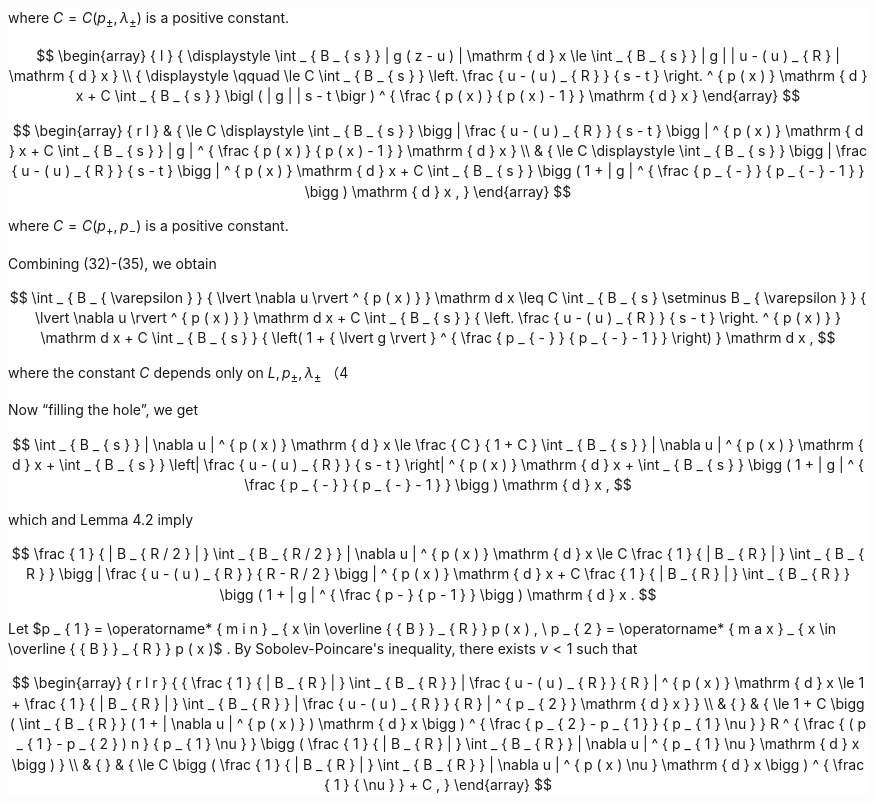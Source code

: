 where $C = C ( p _ { \pm } , \lambda _ { \pm } )$ is a positive constant.

$$
\begin{array} { l } { \displaystyle \int _ { B _ { s } } | g ( z - u ) | \mathrm { d } x \le \int _ { B _ { s } } | g | | u - ( u ) _ { R } | \mathrm { d } x } \\ { \displaystyle \qquad \le C \int _ { B _ { s } } \left. \frac { u - ( u ) _ { R } } { s - t } \right. ^ { p ( x ) } \mathrm { d } x + C \int _ { B _ { s } } \bigl ( | g | | s - t \bigr ) ^ { \frac { p ( x ) } { p ( x ) - 1 } } \mathrm { d } x } \end{array}
$$

$$
\begin{array} { r l } & { \le C \displaystyle \int _ { B _ { s } } \bigg | \frac { u - ( u ) _ { R } } { s - t } \bigg | ^ { p ( x ) } \mathrm { d } x + C \int _ { B _ { s } } | g | ^ { \frac { p ( x ) } { p ( x ) - 1 } } \mathrm { d } x } \\ & { \le C \displaystyle \int _ { B _ { s } } \bigg | \frac { u - ( u ) _ { R } } { s - t } \bigg | ^ { p ( x ) } \mathrm { d } x + C \int _ { B _ { s } } \bigg ( 1 + | g | ^ { \frac { p _ { - } } { p _ { - } - 1 } } \bigg ) \mathrm { d } x , } \end{array}
$$

where $C = C ( p _ { + } , p _ { - } )$ is a positive constant.

Combining (32)-(35), we obtain

$$
\int _ { B _ { \varepsilon } } { \lvert \nabla u \rvert ^ { p ( x ) } } \mathrm d x \leq C \int _ { B _ { s } \setminus B _ { \varepsilon } } { \lvert \nabla u \rvert ^ { p ( x ) } } \mathrm d x + C \int _ { B _ { s } } { \left. \frac { u - ( u ) _ { R } } { s - t } \right. ^ { p ( x ) } } \mathrm d x + C \int _ { B _ { s } } { \left( 1 + { \lvert g \rvert } ^ { \frac { p _ { - } } { p _ { - } - 1 } } \right) } \mathrm d x ,
$$

where the constant $C$ depends only on $L , p _ { \pm } , \lambda _ { \pm }$ （4

Now “filling the hole”, we get

$$
\int _ { B _ { s } } | \nabla u | ^ { p ( x ) } \mathrm { d } x \le \frac { C } { 1 + C } \int _ { B _ { s } } | \nabla u | ^ { p ( x ) } \mathrm { d } x + \int _ { B _ { s } } \left| \frac { u - ( u ) _ { R } } { s - t } \right| ^ { p ( x ) } \mathrm { d } x + \int _ { B _ { s } } \bigg ( 1 + | g | ^ { \frac { p _ { - } } { p _ { - } - 1 } } \bigg ) \mathrm { d } x ,
$$

which and Lemma 4.2 imply

$$
\frac { 1 } { | B _ { R / 2 } | } \int _ { B _ { R / 2 } } | \nabla u | ^ { p ( x ) } \mathrm { d } x \le C \frac { 1 } { | B _ { R } | } \int _ { B _ { R } } \bigg | \frac { u - ( u ) _ { R } } { R - R / 2 } \bigg | ^ { p ( x ) } \mathrm { d } x + C \frac { 1 } { | B _ { R } | } \int _ { B _ { R } } \bigg ( 1 + | g | ^ { \frac { p - } { p - 1 } } \bigg ) \mathrm { d } x .
$$

Let $p _ { 1 } = \operatorname* { m i n } _ { x \in \overline { { B } } _ { R } } p ( x ) , \ p _ { 2 } = \operatorname* { m a x } _ { x \in \overline { { B } } _ { R } } p ( x )$ . By Sobolev-Poincare's inequality, there exists $\nu < 1$ such that

$$
\begin{array} { r l r } {  { \frac { 1 } { | B _ { R } | } \int _ { B _ { R } } | \frac { u - ( u ) _ { R } } { R } | ^ { p ( x ) } \mathrm { d } x \le 1 + \frac { 1 } { | B _ { R } | } \int _ { B _ { R } } | \frac { u - ( u ) _ { R } } { R } | ^ { p _ { 2 } } \mathrm { d } x } } \\ & { } & { \le 1 + C \bigg ( \int _ { B _ { R } } ( 1 + | \nabla u | ^ { p ( x ) } ) \mathrm { d } x \bigg ) ^ { \frac { p _ { 2 } - p _ { 1 } } { p _ { 1 } \nu } } R ^ { \frac { ( p _ { 1 } - p _ { 2 } ) n } { p _ { 1 } \nu } } \bigg ( \frac { 1 } { | B _ { R } | } \int _ { B _ { R } } | \nabla u | ^ { p _ { 1 } \nu } \mathrm { d } x \bigg ) } \\ & { } & { \le C \bigg ( \frac { 1 } { | B _ { R } | } \int _ { B _ { R } } | \nabla u | ^ { p ( x ) \nu } \mathrm { d } x \bigg ) ^ { \frac { 1 } { \nu } } + C , } \end{array}
$$
